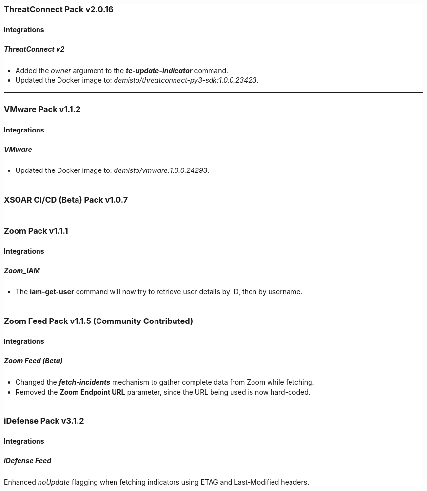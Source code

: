 
### ThreatConnect Pack v2.0.16
#### Integrations
##### ThreatConnect v2
- Added the *owner* argument to the ***tc-update-indicator*** command.
- Updated the Docker image to: *demisto/threatconnect-py3-sdk:1.0.0.23423*.

---

### VMware Pack v1.1.2
#### Integrations
##### VMware
- Updated the Docker image to: *demisto/vmware:1.0.0.24293*.

---

### XSOAR CI/CD (Beta) Pack v1.0.7


---

### Zoom Pack v1.1.1
#### Integrations
##### Zoom_IAM
- The **iam-get-user** command will now try to retrieve user details by ID, then by username.

---

### Zoom Feed Pack v1.1.5 (Community Contributed)
#### Integrations
##### Zoom Feed (Beta)
- Changed the ***fetch-incidents*** mechanism to gather complete data from Zoom while fetching.
- Removed the **Zoom Endpoint URL** parameter, since the URL being used is now hard-coded.

---

### iDefense Pack v3.1.2
#### Integrations
##### iDefense Feed
Enhanced *noUpdate* flagging when fetching indicators using ETAG and Last-Modified headers.